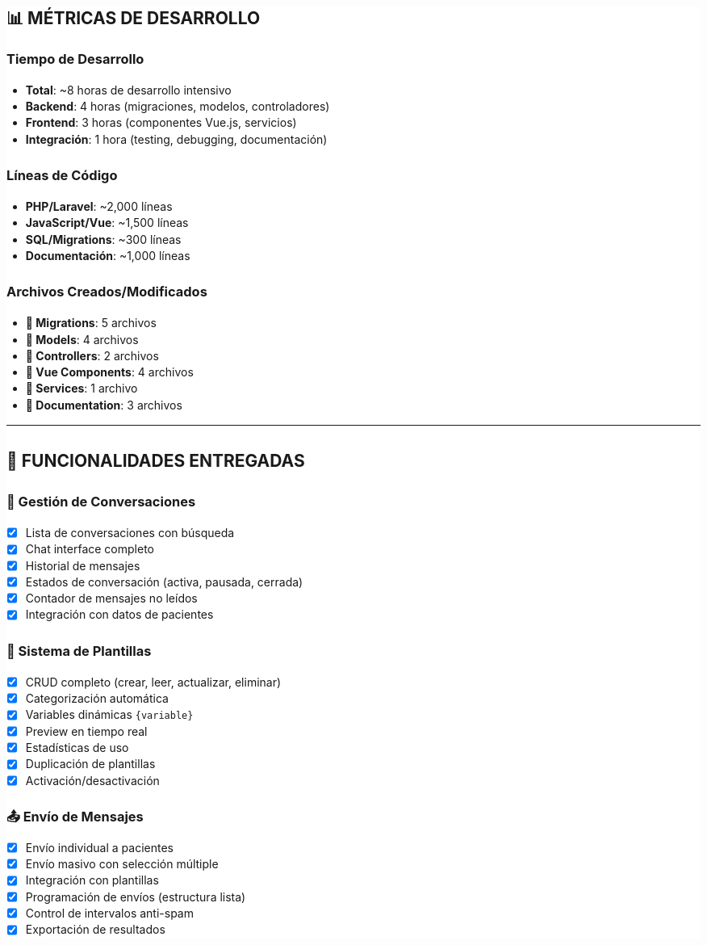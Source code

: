 
## 📊 **MÉTRICAS DE DESARROLLO**

### **Tiempo de Desarrollo**
- **Total**: ~8 horas de desarrollo intensivo
- **Backend**: 4 horas (migraciones, modelos, controladores)
- **Frontend**: 3 horas (componentes Vue.js, servicios)
- **Integración**: 1 hora (testing, debugging, documentación)

### **Líneas de Código**
- **PHP/Laravel**: ~2,000 líneas
- **JavaScript/Vue**: ~1,500 líneas
- **SQL/Migrations**: ~300 líneas
- **Documentación**: ~1,000 líneas

### **Archivos Creados/Modificados**
- **📁 Migrations**: 5 archivos
- **📁 Models**: 4 archivos
- **📁 Controllers**: 2 archivos
- **📁 Vue Components**: 4 archivos
- **📁 Services**: 1 archivo
- **📁 Documentation**: 3 archivos

---

## 🚀 **FUNCIONALIDADES ENTREGADAS**

### **💬 Gestión de Conversaciones**
- [x] Lista de conversaciones con búsqueda
- [x] Chat interface completo
- [x] Historial de mensajes
- [x] Estados de conversación (activa, pausada, cerrada)
- [x] Contador de mensajes no leídos
- [x] Integración con datos de pacientes

### **📝 Sistema de Plantillas**
- [x] CRUD completo (crear, leer, actualizar, eliminar)
- [x] Categorización automática
- [x] Variables dinámicas `{variable}`
- [x] Preview en tiempo real
- [x] Estadísticas de uso
- [x] Duplicación de plantillas
- [x] Activación/desactivación

### **📤 Envío de Mensajes**
- [x] Envío individual a pacientes
- [x] Envío masivo con selección múltiple
- [x] Integración con plantillas
- [x] Programación de envíos (estructura lista)
- [x] Control de intervalos anti-spam
- [x] Exportación de resultados

